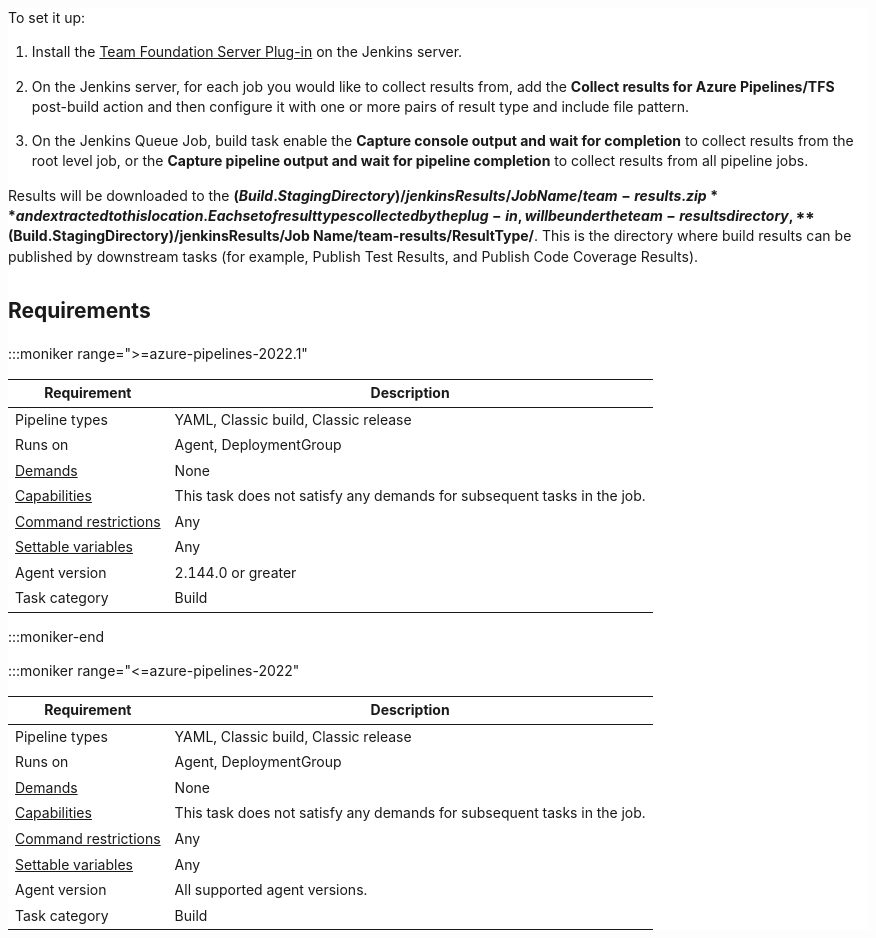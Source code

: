 To set it up:

1. Install the [Team Foundation Server Plug-in](https://github.com/jenkinsci/tfs-plugin) on the Jenkins server.

2. On the Jenkins server, for each job you would like to collect results from, add the **Collect results for Azure Pipelines/TFS** post-build action and then configure it with one or more pairs of result type and include file pattern.

3. On the Jenkins Queue Job, build task enable the **Capture console output and wait for completion** to collect results from the root level job, or the **Capture pipeline output and wait for pipeline completion** to collect results from all pipeline jobs. 

Results will be downloaded to the **$(Build.StagingDirectory)/jenkinsResults/Job Name/team-results.zip** and extracted to this location. Each set of result types collected by the plug-in, will be under the team-results directory, **$(Build.StagingDirectory)/jenkinsResults/Job Name/team-results/ResultType/**. This is the directory where build results can be published by downstream tasks (for example, Publish Test Results, and Publish Code Coverage Results).









## Requirements

:::moniker range=">=azure-pipelines-2022.1"

| Requirement | Description |
|-------------|-------------|
| Pipeline types | YAML, Classic build, Classic release |
| Runs on | Agent, DeploymentGroup |
| [Demands](/azure/devops/pipelines/process/demands) | None |
| [Capabilities](/azure/devops/pipelines/agents/agents#capabilities) | This task does not satisfy any demands for subsequent tasks in the job. |
| [Command restrictions](/azure/devops/pipelines/security/templates#agent-logging-command-restrictions) | Any |
| [Settable variables](/azure/devops/pipelines/security/templates#agent-logging-command-restrictions) | Any |
| Agent version |  2.144.0 or greater |
| Task category | Build |

:::moniker-end

:::moniker range="<=azure-pipelines-2022"

| Requirement | Description |
|-------------|-------------|
| Pipeline types | YAML, Classic build, Classic release |
| Runs on | Agent, DeploymentGroup |
| [Demands](/azure/devops/pipelines/process/demands) | None |
| [Capabilities](/azure/devops/pipelines/agents/agents#capabilities) | This task does not satisfy any demands for subsequent tasks in the job. |
| [Command restrictions](/azure/devops/pipelines/security/templates#agent-logging-command-restrictions) | Any |
| [Settable variables](/azure/devops/pipelines/security/templates#agent-logging-command-restrictions) | Any |
| Agent version | All supported agent versions. |
| Task category | Build |
